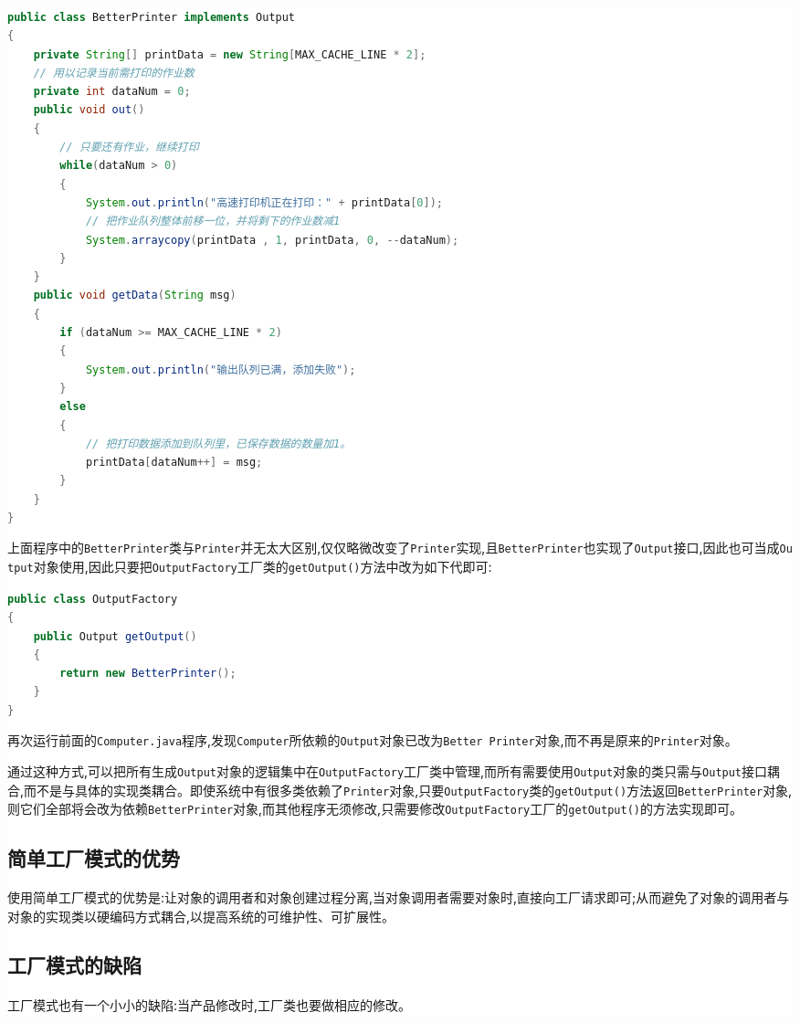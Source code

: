 ```java
public class BetterPrinter implements Output
{
    private String[] printData = new String[MAX_CACHE_LINE * 2];
    // 用以记录当前需打印的作业数
    private int dataNum = 0;
    public void out()
    {
        // 只要还有作业，继续打印
        while(dataNum > 0)
        {
            System.out.println("高速打印机正在打印：" + printData[0]);
            // 把作业队列整体前移一位，并将剩下的作业数减1
            System.arraycopy(printData , 1, printData, 0, --dataNum);
        }
    }
    public void getData(String msg)
    {
        if (dataNum >= MAX_CACHE_LINE * 2)
        {
            System.out.println("输出队列已满，添加失败");
        }
        else
        {
            // 把打印数据添加到队列里，已保存数据的数量加1。
            printData[dataNum++] = msg;
        }
    }
}
```
上面程序中的`BetterPrinter`类与`Printer`并无太大区别,仅仅略微改变了`Printer`实现,且`BetterPrinter`也实现了`Output`接口,因此也可当成`Output`对象使用,因此只要把`OutputFactory`工厂类的`getOutput()`方法中改为如下代即可:
```java
public class OutputFactory
{
    public Output getOutput()
    {
        return new BetterPrinter();
    }
}
```
再次运行前面的`Computer.java`程序,发现`Computer`所依赖的`Output`对象已改为`Better Printer`对象,而不再是原来的`Printer`对象。


通过这种方式,可以把所有生成`Output`对象的逻辑集中在`OutputFactory`工厂类中管理,而所有需要使用`Output`对象的类只需与`Output`接口耦合,而不是与具体的实现类耦合。即使系统中有很多类依赖了`Printer`对象,只要`OutputFactory`类的`getOutput()`方法返回`BetterPrinter`对象,则它们全部将会改为依赖`BetterPrinter`对象,而其他程序无须修改,只需要修改`OutputFactory`工厂的`getOutput()`的方法实现即可。
## 简单工厂模式的优势 ##
使用简单工厂模式的优势是:让对象的调用者和对象创建过程分离,当对象调用者需要对象时,直接向工厂请求即可;从而避免了对象的调用者与对象的实现类以硬编码方式耦合,以提高系统的可维护性、可扩展性。
## 工厂模式的缺陷 ##
工厂模式也有一个小小的缺陷:当产品修改时,工厂类也要做相应的修改。
